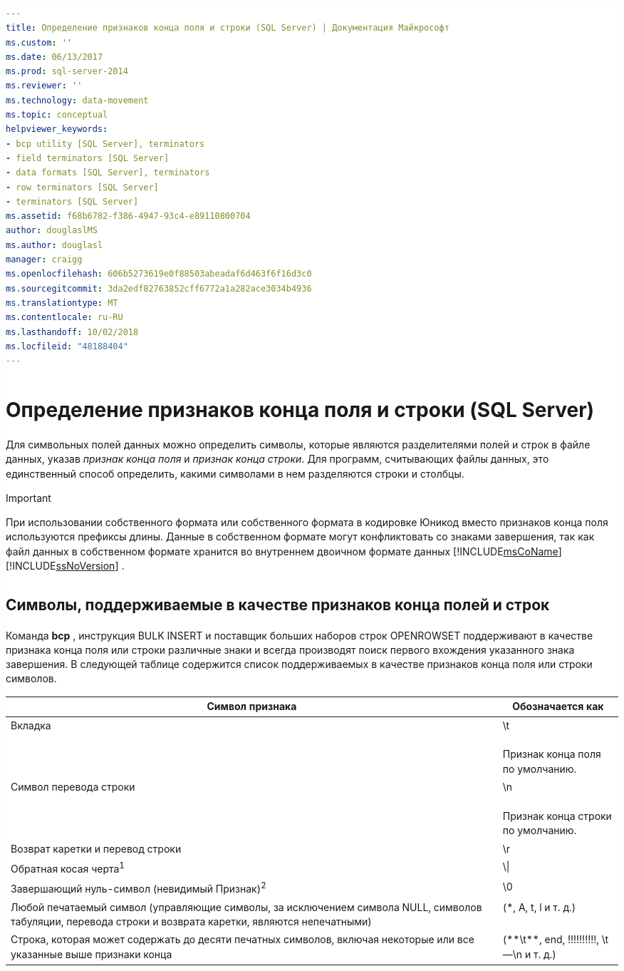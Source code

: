 ```yaml
---
title: Определение признаков конца поля и строки (SQL Server) | Документация Майкрософт
ms.custom: ''
ms.date: 06/13/2017
ms.prod: sql-server-2014
ms.reviewer: ''
ms.technology: data-movement
ms.topic: conceptual
helpviewer_keywords:
- bcp utility [SQL Server], terminators
- field terminators [SQL Server]
- data formats [SQL Server], terminators
- row terminators [SQL Server]
- terminators [SQL Server]
ms.assetid: f68b6782-f386-4947-93c4-e89110800704
author: douglaslMS
ms.author: douglasl
manager: craigg
ms.openlocfilehash: 606b5273619e0f88503abeadaf6d463f6f16d3c0
ms.sourcegitcommit: 3da2edf82763852cff6772a1a282ace3034b4936
ms.translationtype: MT
ms.contentlocale: ru-RU
ms.lasthandoff: 10/02/2018
ms.locfileid: "48188404"
---
```

# <a name="specify-field-and-row-terminators-sql-server"></a>Определение признаков конца поля и строки (SQL Server)
  Для символьных полей данных можно определить символы, которые являются разделителями полей и строк в файле данных, указав *признак конца поля* и *признак конца строки*. Для программ, считывающих файлы данных, это единственный способ определить, какими символами в нем разделяются строки и столбцы.  
  
> [!IMPORTANT]  
>  При использовании собственного формата или собственного формата в кодировке Юникод вместо признаков конца поля используются префиксы длины. Данные в собственном формате могут конфликтовать со знаками завершения, так как файл данных в собственном формате хранится во внутреннем двоичном формате данных [!INCLUDE[msCoName](../../includes/msconame-md.md)][!INCLUDE[ssNoVersion](../../includes/ssnoversion-md.md)] .  
  
## <a name="characters-supported-as-terminators"></a>Символы, поддерживаемые в качестве признаков конца полей и строк  
 Команда **bcp** , инструкция BULK INSERT и поставщик больших наборов строк OPENROWSET поддерживают в качестве признака конца поля или строки различные знаки и всегда производят поиск первого вхождения указанного знака завершения. В следующей таблице содержится список поддерживаемых в качестве признаков конца поля или строки символов.  
  
|Символ признака|Обозначается как|  
|---------------------------|------------------|  
|Вкладка|\t<br /><br /> Признак конца поля по умолчанию.|  
|Символ перевода строки|\n<br /><br /> Признак конца строки по умолчанию.|  
|Возврат каретки и перевод строки|\r|  
|Обратная косая черта<sup>1</sup>|\\\|  
|Завершающий нуль-символ (невидимый Признак)<sup>2</sup>|\0|  
|Любой печатаемый символ (управляющие символы, за исключением символа NULL, символов табуляции, перевода строки и возврата каретки, являются непечатными)|(*, A, t, l и т. д.)|  
|Строка, которая может содержать до десяти печатных символов, включая некоторые или все указанные выше признаки конца|(**\t\*\*, end, !!!!!!!!!!, \t—\n и т. д.)|  
  